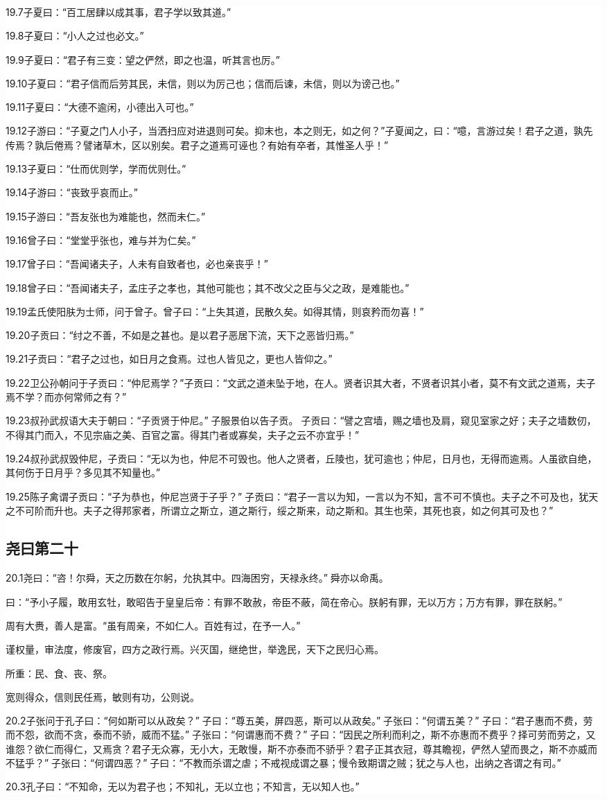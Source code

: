 19.7子夏曰：“百工居肆以成其事，君子学以致其道。”

19.8子夏曰：“小人之过也必文。”

19.9子夏曰：“君子有三变：望之俨然，即之也温，听其言也厉。”

19.10子夏曰：“君子信而后劳其民，未信，则以为厉己也；信而后谏，未信，则以为谤己也。”

19.11子夏曰：“大德不逾闲，小德出入可也。”

19.12子游曰：“子夏之门人小子，当洒扫应对进退则可矣。抑末也，本之则无，如之何？”子夏闻之，曰：“噫，言游过矣！君子之道，孰先传焉？孰后倦焉？譬诸草木，区以别矣。君子之道焉可诬也？有始有卒者，其惟圣人乎！”

19.13子夏曰：“仕而优则学，学而优则仕。”

19.14子游曰：“丧致乎哀而止。”

19.15子游曰：“吾友张也为难能也，然而未仁。”

19.16曾子曰：“堂堂乎张也，难与并为仁矣。”

19.17曾子曰：“吾闻诸夫子，人未有自致者也，必也亲丧乎！”

19.18曾子曰：“吾闻诸夫子，孟庄子之孝也，其他可能也；其不改父之臣与父之政，是难能也。”

19.19孟氏使阳肤为士师，问于曾子。曾子曰：“上失其道，民散久矣。如得其情，则哀矜而勿喜！”

19.20子贡曰：“纣之不善，不如是之甚也。是以君子恶居下流，天下之恶皆归焉。”

19.21子贡曰：“君子之过也，如日月之食焉。过也人皆见之，更也人皆仰之。”

19.22卫公孙朝问于子贡曰：“仲尼焉学？”子贡曰：“文武之道未坠于地，在人。贤者识其大者，不贤者识其小者，莫不有文武之道焉，夫子焉不学？而亦何常师之有？”

19.23叔孙武叔语大夫于朝曰：“子贡贤于仲尼。”
子服景伯以告子贡。
子贡曰：“譬之宫墙，赐之墙也及肩，窥见室家之好；夫子之墙数仞，不得其门而入，不见宗庙之美、百官之富。得其门者或寡矣，夫子之云不亦宜乎！”

19.24叔孙武叔毁仲尼，子贡曰：“无以为也，仲尼不可毁也。他人之贤者，丘陵也，犹可逾也；仲尼，日月也，无得而逾焉。人虽欲自绝，其何伤于日月乎？多见其不知量也。”

19.25陈子禽谓子贡曰：“子为恭也，仲尼岂贤于子乎？”
子贡曰：“君子一言以为知，一言以为不知，言不可不慎也。夫子之不可及也，犹天之不可阶而升也。夫子之得邦家者，所谓立之斯立，道之斯行，绥之斯来，动之斯和。其生也荣，其死也哀，如之何其可及也？”

## 尧曰第二十

20.1尧曰：“咨！尔舜，天之历数在尔躬，允执其中。四海困穷，天禄永终。”
舜亦以命禹。

曰：“予小子履，敢用玄牡，敢昭告于皇皇后帝：有罪不敢赦，帝臣不蔽，简在帝心。朕躬有罪，无以万方；万方有罪，罪在朕躬。”

周有大赉，善人是富。“虽有周亲，不如仁人。百姓有过，在予一人。”

谨权量，审法度，修废官，四方之政行焉。兴灭国，继绝世，举逸民，天下之民归心焉。

所重：民、食、丧、祭。

宽则得众，信则民任焉，敏则有功，公则说。

20.2子张问于孔子曰：“何如斯可以从政矣？”
子曰：“尊五美，屏四恶，斯可以从政矣。”
子张曰：“何谓五美？”
子曰：“君子惠而不费，劳而不怨，欲而不贪，泰而不骄，威而不猛。”
子张曰：“何谓惠而不费？”
子曰：“因民之所利而利之，斯不亦惠而不费乎？择可劳而劳之，又谁怨？欲仁而得仁，又焉贪？君子无众寡，无小大，无敢慢，斯不亦泰而不骄乎？君子正其衣冠，尊其瞻视，俨然人望而畏之，斯不亦威而不猛乎？”
子张曰：“何谓四恶？”
子曰：“不教而杀谓之虐；不戒视成谓之暴；慢令致期谓之贼；犹之与人也，出纳之吝谓之有司。”

20.3孔子曰：“不知命，无以为君子也；不知礼，无以立也；不知言，无以知人也。”
